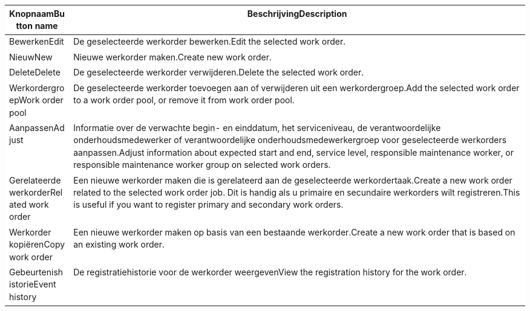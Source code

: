

| <span data-ttu-id="4e48d-133">Knopnaam</span><span class="sxs-lookup"><span data-stu-id="4e48d-133">Button name</span></span>                     | <span data-ttu-id="4e48d-134">Beschrijving</span><span class="sxs-lookup"><span data-stu-id="4e48d-134">Description</span></span>                                                                                                                                                                                                                                                             |
|---------------------------------|-------------------------------------------------------------------------------------------------------------------------------------------------------------------------------------------------------------------------------------------------------------------------|
| <span data-ttu-id="4e48d-135">Bewerken</span><span class="sxs-lookup"><span data-stu-id="4e48d-135">Edit</span></span>                            | <span data-ttu-id="4e48d-136">De geselecteerde werkorder bewerken.</span><span class="sxs-lookup"><span data-stu-id="4e48d-136">Edit the selected work order.</span></span>                                                                                                                                                                                                                                           |
| <span data-ttu-id="4e48d-137">Nieuw</span><span class="sxs-lookup"><span data-stu-id="4e48d-137">New</span></span>                             | <span data-ttu-id="4e48d-138">Nieuwe werkorder maken.</span><span class="sxs-lookup"><span data-stu-id="4e48d-138">Create new work order.</span></span>                                                                                                                                                                                                                                                  |
| <span data-ttu-id="4e48d-139">Delete</span><span class="sxs-lookup"><span data-stu-id="4e48d-139">Delete</span></span>                          | <span data-ttu-id="4e48d-140">De geselecteerde werkorder verwijderen.</span><span class="sxs-lookup"><span data-stu-id="4e48d-140">Delete the selected work order.</span></span>                                                                                                                                                                                                                                         |
| <span data-ttu-id="4e48d-141">Werkordergroep</span><span class="sxs-lookup"><span data-stu-id="4e48d-141">Work order pool</span></span>                 | <span data-ttu-id="4e48d-142">De geselecteerde werkorder toevoegen aan of verwijderen uit een werkordergroep.</span><span class="sxs-lookup"><span data-stu-id="4e48d-142">Add the selected work order to a work order pool, or remove it from work order pool.</span></span>                                                                                                                                                                                           |
| <span data-ttu-id="4e48d-143">Aanpassen</span><span class="sxs-lookup"><span data-stu-id="4e48d-143">Adjust</span></span>                          | <span data-ttu-id="4e48d-144">Informatie over de verwachte begin- en einddatum, het serviceniveau, de verantwoordelijke onderhoudsmedewerker of verantwoordelijke onderhoudsmedewerkergroep voor geselecteerde werkorders aanpassen.</span><span class="sxs-lookup"><span data-stu-id="4e48d-144">Adjust information about expected start and end, service level, responsible maintenance worker, or responsible maintenance worker group on selected work orders.</span></span>                                                                                                                                     |
| <span data-ttu-id="4e48d-145">Gerelateerde werkorder</span><span class="sxs-lookup"><span data-stu-id="4e48d-145">Related work order</span></span>              | <span data-ttu-id="4e48d-146">Een nieuwe werkorder maken die is gerelateerd aan de geselecteerde werkordertaak.</span><span class="sxs-lookup"><span data-stu-id="4e48d-146">Create a new work order related to the selected work order job.</span></span> <span data-ttu-id="4e48d-147">Dit is handig als u primaire en secundaire werkorders wilt registreren.</span><span class="sxs-lookup"><span data-stu-id="4e48d-147">This is useful if you want to register primary and secondary work orders.</span></span>                                                                                                                              |
| <span data-ttu-id="4e48d-148">Werkorder kopiëren</span><span class="sxs-lookup"><span data-stu-id="4e48d-148">Copy work order</span></span>                 | <span data-ttu-id="4e48d-149">Een nieuwe werkorder maken op basis van een bestaande werkorder.</span><span class="sxs-lookup"><span data-stu-id="4e48d-149">Create a new work order that is based on an existing work order.</span></span>                                                                                                                                                                                                               |
| <span data-ttu-id="4e48d-150">Gebeurtenishistorie</span><span class="sxs-lookup"><span data-stu-id="4e48d-150">Event history</span></span>                   | <span data-ttu-id="4e48d-151">De registratiehistorie voor de werkorder weergeven</span><span class="sxs-lookup"><span data-stu-id="4e48d-151">View the registration history for the work order.</span></span>                                                                                                                                                                                                                |
